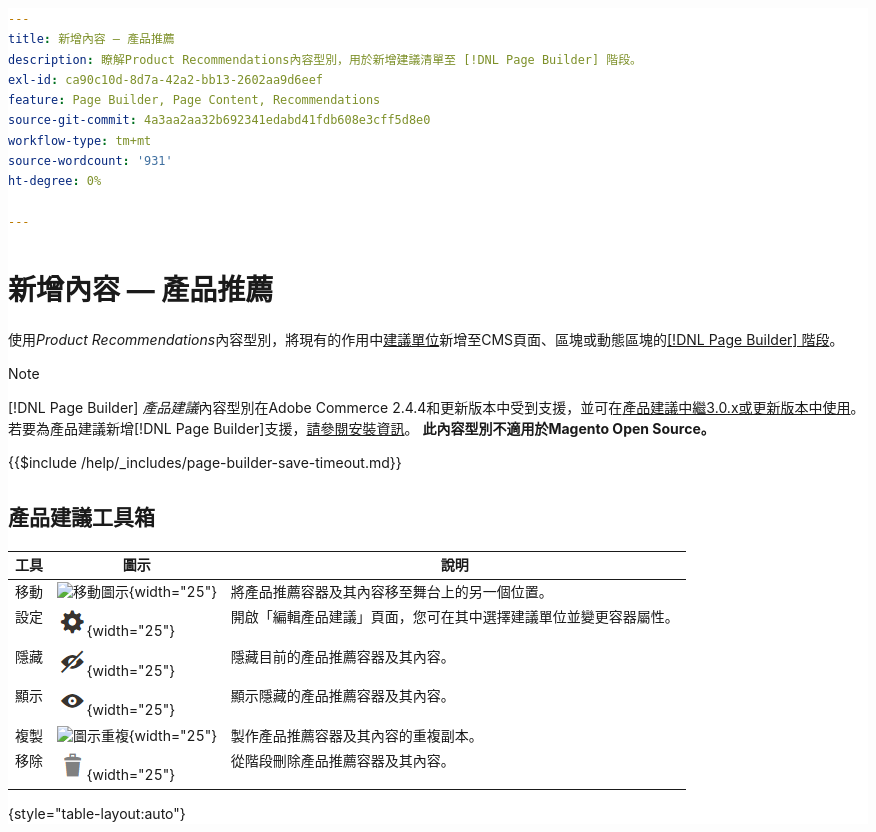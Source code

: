 ```yaml
---
title: 新增內容 — 產品推薦
description: 瞭解Product Recommendations內容型別，用於新增建議清單至 [!DNL Page Builder] 階段。
exl-id: ca90c10d-8d7a-42a2-bb13-2602aa9d6eef
feature: Page Builder, Page Content, Recommendations
source-git-commit: 4a3aa2aa32b692341edabd41fdb608e3cff5d8e0
workflow-type: tm+mt
source-wordcount: '931'
ht-degree: 0%

---
```


# 新增內容 — 產品推薦

使用&#x200B;_Product Recommendations_&#x200B;內容型別，將現有的作用中[建議單位](https://experienceleague.adobe.com/zh-hant/docs/commerce/product-recommendations/admin/create)新增至CMS頁面、區塊或動態區塊的[[!DNL Page Builder] 階段](workspace.md#stage)。

>[!NOTE]
>
>[!DNL Page Builder] _產品建議_&#x200B;內容型別在Adobe Commerce 2.4.4和更新版本中受到支援，並可在[產品建議中繼3.0.x或更新版本中使用](https://commercemarketplace.adobe.com/magento-product-recommendations.html)。 若要為產品建議新增[!DNL Page Builder]支援，[請參閱安裝資訊](https://experienceleague.adobe.com/zh-hant/docs/commerce/product-recommendations/getting-started/install-configure)。 **此內容型別不適用於Magento Open Source。**

{{$include /help/_includes/page-builder-save-timeout.md}}

## 產品建議工具箱

| 工具 | 圖示 | 說明 |
| --- | --| --- |
| 移動 | ![移動圖示](./assets/pb-icon-move.png){width="25"} | 將產品推薦容器及其內容移至舞台上的另一個位置。 |
| 設定 | ![設定圖示](./assets/pb-icon-settings.png){width="25"} | 開啟「編輯產品建議」頁面，您可在其中選擇建議單位並變更容器屬性。 |
| 隱藏 | ![隱藏圖示](./assets/pb-icon-hide.png){width="25"} | 隱藏目前的產品推薦容器及其內容。 |
| 顯示 | ![顯示圖示](./assets/pb-icon-show.png){width="25"} | 顯示隱藏的產品推薦容器及其內容。 |
| 複製 | ![圖示重複](./assets/pb-icon-duplicate.png){width="25"} | 製作產品推薦容器及其內容的重複副本。 |
| 移除 | ![移除圖示](./assets/pb-icon-remove.png){width="25"} | 從階段刪除產品推薦容器及其內容。 |

{style="table-layout:auto"}
